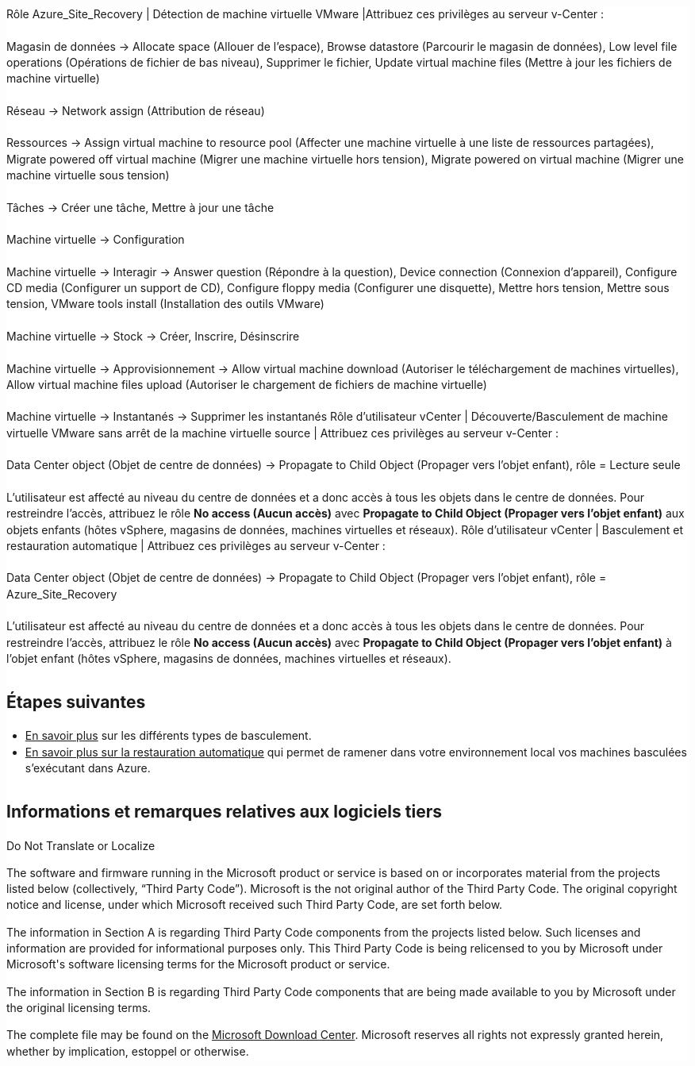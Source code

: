 Rôle Azure\_Site\_Recovery | Détection de machine virtuelle VMware |Attribuez ces privilèges au serveur v-Center :<br/><br/>Magasin de données -> Allocate space (Allouer de l’espace), Browse datastore (Parcourir le magasin de données), Low level file operations (Opérations de fichier de bas niveau), Supprimer le fichier, Update virtual machine files (Mettre à jour les fichiers de machine virtuelle)<br/><br/>Réseau -> Network assign (Attribution de réseau)<br/><br/>Ressources -> Assign virtual machine to resource pool (Affecter une machine virtuelle à une liste de ressources partagées), Migrate powered off virtual machine (Migrer une machine virtuelle hors tension), Migrate powered on virtual machine (Migrer une machine virtuelle sous tension)<br/><br/>Tâches -> Créer une tâche, Mettre à jour une tâche <br/><br/>Machine virtuelle -> Configuration<br/><br/>Machine virtuelle -> Interagir -> Answer question (Répondre à la question), Device connection (Connexion d’appareil), Configure CD media (Configurer un support de CD), Configure floppy media (Configurer une disquette), Mettre hors tension, Mettre sous tension, VMware tools install (Installation des outils VMware)<br/><br/>Machine virtuelle -> Stock -> Créer, Inscrire, Désinscrire<br/><br/>Machine virtuelle -> Approvisionnement -> Allow virtual machine download (Autoriser le téléchargement de machines virtuelles), Allow virtual machine files upload (Autoriser le chargement de fichiers de machine virtuelle)<br/><br/>Machine virtuelle -> Instantanés -> Supprimer les instantanés
Rôle d’utilisateur vCenter | Découverte/Basculement de machine virtuelle VMware sans arrêt de la machine virtuelle source | Attribuez ces privilèges au serveur v-Center :<br/><br/>Data Center object (Objet de centre de données) -> Propagate to Child Object (Propager vers l’objet enfant), rôle = Lecture seule <br/><br/>L’utilisateur est affecté au niveau du centre de données et a donc accès à tous les objets dans le centre de données. Pour restreindre l’accès, attribuez le rôle **No access (Aucun accès)** avec **Propagate to Child Object (Propager vers l’objet enfant)** aux objets enfants (hôtes vSphere, magasins de données, machines virtuelles et réseaux).
Rôle d’utilisateur vCenter | Basculement et restauration automatique | Attribuez ces privilèges au serveur v-Center :<br/><br/>Data Center object (Objet de centre de données) -> Propagate to Child Object (Propager vers l’objet enfant), rôle = Azure\_Site\_Recovery <br/><br/>L’utilisateur est affecté au niveau du centre de données et a donc accès à tous les objets dans le centre de données. Pour restreindre l’accès, attribuez le rôle **No access (Aucun accès)** avec **Propagate to Child Object (Propager vers l’objet enfant)** à l’objet enfant (hôtes vSphere, magasins de données, machines virtuelles et réseaux). 
## Étapes suivantes

- [En savoir plus](site-recovery-failover.md) sur les différents types de basculement.
- [En savoir plus sur la restauration automatique](site-recovery-failback-azure-to-vmware.md) qui permet de ramener dans votre environnement local vos machines basculées s’exécutant dans Azure.

## Informations et remarques relatives aux logiciels tiers

Do Not Translate or Localize

The software and firmware running in the Microsoft product or service is based on or incorporates material from the projects listed below (collectively, “Third Party Code”). Microsoft is the not original author of the Third Party Code. The original copyright notice and license, under which Microsoft received such Third Party Code, are set forth below.

The information in Section A is regarding Third Party Code components from the projects listed below. Such licenses and information are provided for informational purposes only. This Third Party Code is being relicensed to you by Microsoft under Microsoft's software licensing terms for the Microsoft product or service.

The information in Section B is regarding Third Party Code components that are being made available to you by Microsoft under the original licensing terms.

The complete file may be found on the [Microsoft Download Center](http://go.microsoft.com/fwlink/?LinkId=529428). Microsoft reserves all rights not expressly granted herein, whether by implication, estoppel or otherwise.

